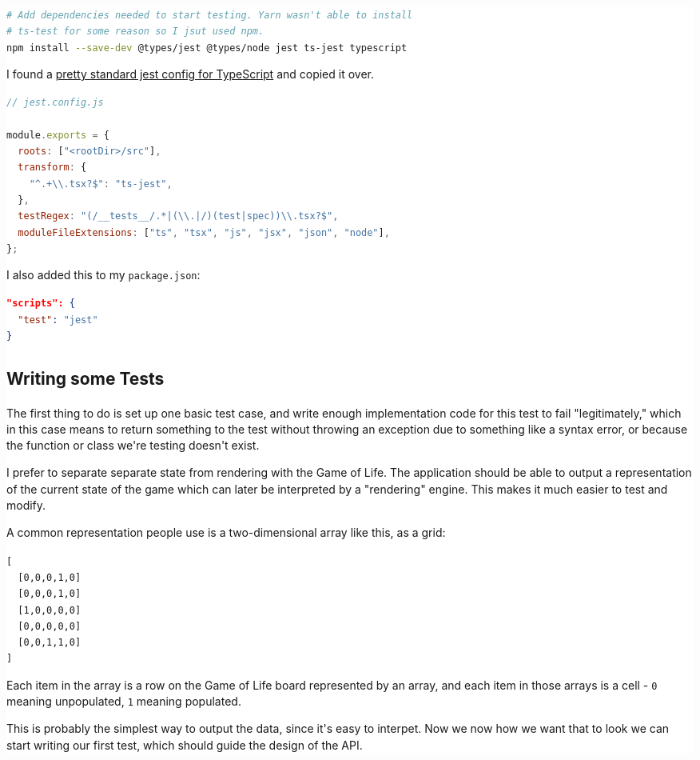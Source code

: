 ```bash
# Add dependencies needed to start testing. Yarn wasn't able to install
# ts-test for some reason so I jsut used npm.
npm install --save-dev @types/jest @types/node jest ts-jest typescript
```

I found a [pretty standard jest config for TypeScript](https://dev.to/muhajirdev/unit-testing-with-typescript-and-jest-2gln) and copied it over.

```js
// jest.config.js

module.exports = {
  roots: ["<rootDir>/src"],
  transform: {
    "^.+\\.tsx?$": "ts-jest",
  },
  testRegex: "(/__tests__/.*|(\\.|/)(test|spec))\\.tsx?$",
  moduleFileExtensions: ["ts", "tsx", "js", "jsx", "json", "node"],
};
```

I also added this to my `package.json`:

```json
"scripts": {
  "test": "jest"
}
```

## Writing some Tests

The first thing to do is set up one basic test case, and write enough implementation code for this test to fail "legitimately," which in this case means to return something to the test without throwing an exception due to something like a syntax error, or because the function or class we're testing doesn't exist.

I prefer to separate separate state from rendering with the Game of Life. The application should be able to output a representation of the current state of the game which can later be interpreted by a "rendering" engine. This makes it much easier to test and modify.

A common representation people use is a two-dimensional array like this, as a grid:

```
[
  [0,0,0,1,0]
  [0,0,0,1,0]
  [1,0,0,0,0]
  [0,0,0,0,0]
  [0,0,1,1,0]
]
```

Each item in the array is a row on the Game of Life board represented by an array, and each item in those arrays is a cell - `0` meaning unpopulated, `1` meaning populated.

This is probably the simplest way to output the data, since it's easy to interpet. Now we now how we want that to look we can start writing our first test, which should guide the design of the API.
